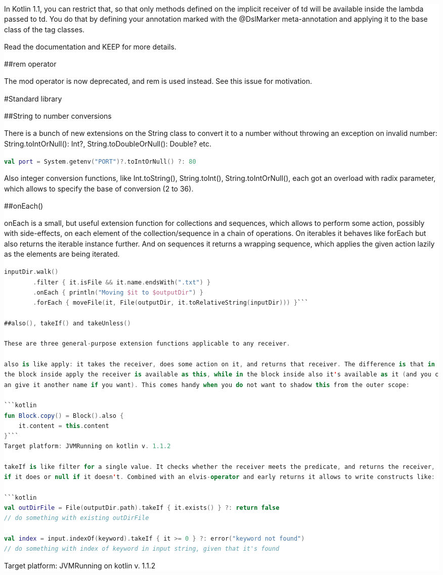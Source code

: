 In Kotlin 1.1, you can restrict that, so that only methods defined on the implicit receiver of td will be available inside the lambda passed to td. You do that by defining your annotation marked with the @DslMarker meta-annotation and applying it to the base class of the tag classes.

Read the documentation and KEEP for more details.

##rem operator

The mod operator is now deprecated, and rem is used instead. See this issue for motivation.

#Standard library

##String to number conversions

There is a bunch of new extensions on the String class to convert it to a number without throwing an exception on invalid number: String.toIntOrNull(): Int?, String.toDoubleOrNull(): Double? etc.

```kotlin
val port = System.getenv("PORT")?.toIntOrNull() ?: 80
```

Also integer conversion functions, like Int.toString(), String.toInt(), String.toIntOrNull(), each got an overload with radix parameter, which allows to specify the base of conversion (2 to 36).

##onEach()

onEach is a small, but useful extension function for collections and sequences, which allows to perform some action, possibly with side-effects, on each element of the collection/sequence in a chain of operations. On iterables it behaves like forEach but also returns the iterable instance further. And on sequences it returns a wrapping sequence, which applies the given action lazily as the elements are being iterated.

```kotlin
inputDir.walk()
        .filter { it.isFile && it.name.endsWith(".txt") }
        .onEach { println("Moving $it to $outputDir") }
        .forEach { moveFile(it, File(outputDir, it.toRelativeString(inputDir))) }```

##also(), takeIf() and takeUnless()

These are three general-purpose extension functions applicable to any receiver.

also is like apply: it takes the receiver, does some action on it, and returns that receiver. The difference is that in the block inside apply the receiver is available as this, while in the block inside also it's available as it (and you can give it another name if you want). This comes handy when you do not want to shadow this from the outer scope:

```kotlin
fun Block.copy() = Block().also {
    it.content = this.content
}```
Target platform: JVMRunning on kotlin v. 1.1.2

takeIf is like filter for a single value. It checks whether the receiver meets the predicate, and returns the receiver, if it does or null if it doesn't. Combined with an elvis-operator and early returns it allows to write constructs like:

```kotlin
val outDirFile = File(outputDir.path).takeIf { it.exists() } ?: return false
// do something with existing outDirFile

val index = input.indexOf(keyword).takeIf { it >= 0 } ?: error("keyword not found")
// do something with index of keyword in input string, given that it's found
```
Target platform: JVMRunning on kotlin v. 1.1.2

